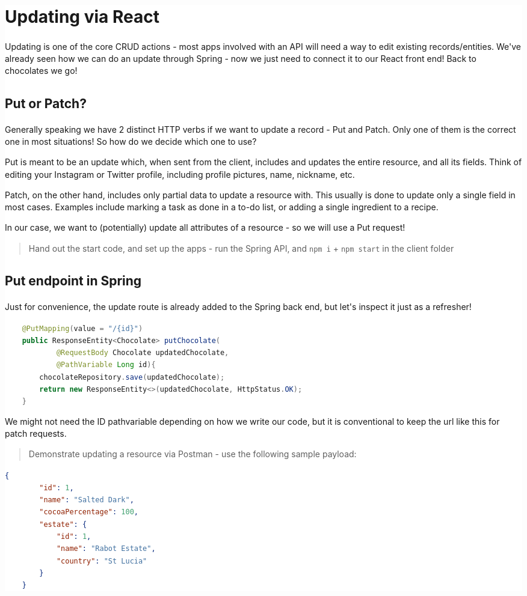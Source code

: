 # Updating via React

Updating is one of the core CRUD actions - most apps involved with an API will need a way to edit existing records/entities. We've already seen how we can do an update through Spring - now we just need to connect it to our React front end! Back to chocolates we go!

## Put or Patch?

Generally speaking we have 2 distinct HTTP verbs if we want to update a record - Put and Patch. Only one of them is the correct one in most situations! So how do we decide which one to use?

Put is meant to be an update which, when sent from the client, includes and updates the entire resource, and all its fields. Think of editing your Instagram or Twitter profile, including profile pictures, name, nickname, etc.

Patch, on the other hand, includes only partial data to update a resource with. This usually is done to update only a single field in most cases. Examples include marking a task as done in a to-do list, or adding a single ingredient to a recipe.

In our case, we want to (potentially) update all attributes of a resource - so we will use a Put request!

> Hand out the start code, and set up the apps - run the Spring API, and `npm i` + `npm start` in the client folder

## Put endpoint in Spring

Just for convenience, the update route is already added to the Spring back end, but let's inspect it just as a refresher!

```java
    @PutMapping(value = "/{id}")
    public ResponseEntity<Chocolate> putChocolate(
            @RequestBody Chocolate updatedChocolate,
            @PathVariable Long id){
        chocolateRepository.save(updatedChocolate);
        return new ResponseEntity<>(updatedChocolate, HttpStatus.OK);
    }
```
We might not need the ID pathvariable depending on how we write our code, but it is conventional to keep the url like this for patch requests.

> Demonstrate updating a resource via Postman - use the following sample payload: 
```json
{
        "id": 1,
        "name": "Salted Dark",
        "cocoaPercentage": 100,
        "estate": {
            "id": 1,
            "name": "Rabot Estate",
            "country": "St Lucia"
        }
    }
```
